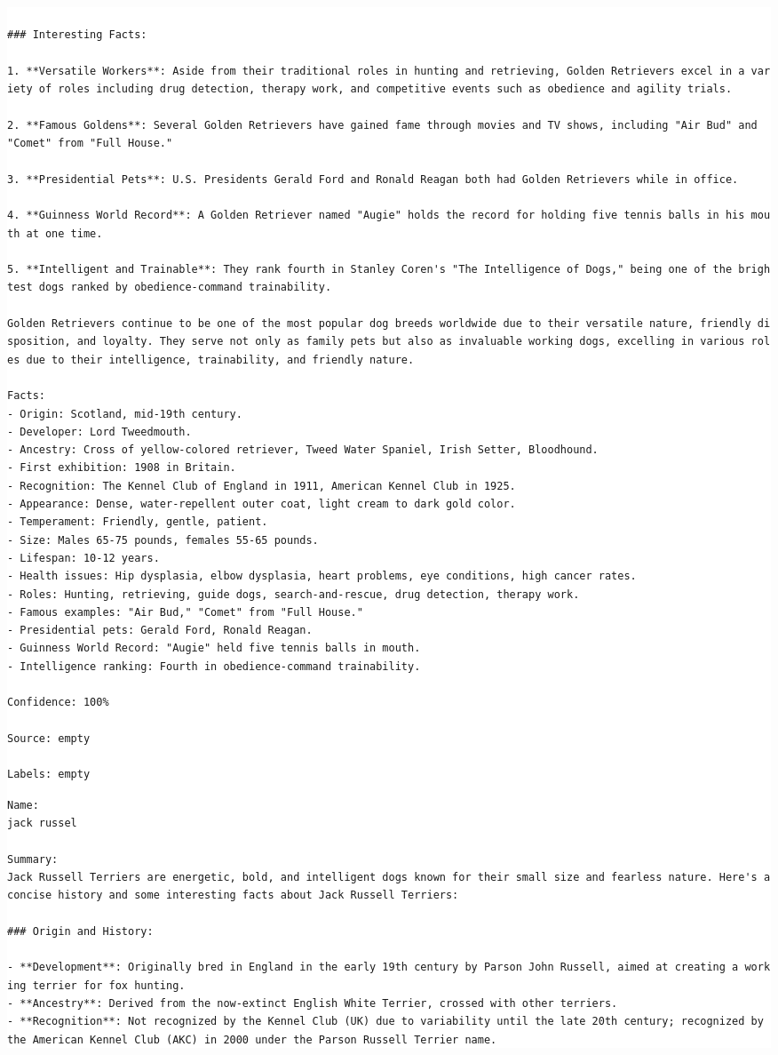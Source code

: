 ```

### Interesting Facts:

1. **Versatile Workers**: Aside from their traditional roles in hunting and retrieving, Golden Retrievers excel in a variety of roles including drug detection, therapy work, and competitive events such as obedience and agility trials.

2. **Famous Goldens**: Several Golden Retrievers have gained fame through movies and TV shows, including "Air Bud" and "Comet" from "Full House."

3. **Presidential Pets**: U.S. Presidents Gerald Ford and Ronald Reagan both had Golden Retrievers while in office.

4. **Guinness World Record**: A Golden Retriever named "Augie" holds the record for holding five tennis balls in his mouth at one time.

5. **Intelligent and Trainable**: They rank fourth in Stanley Coren's "The Intelligence of Dogs," being one of the brightest dogs ranked by obedience-command trainability.

Golden Retrievers continue to be one of the most popular dog breeds worldwide due to their versatile nature, friendly disposition, and loyalty. They serve not only as family pets but also as invaluable working dogs, excelling in various roles due to their intelligence, trainability, and friendly nature.

Facts:
- Origin: Scotland, mid-19th century.
- Developer: Lord Tweedmouth.
- Ancestry: Cross of yellow-colored retriever, Tweed Water Spaniel, Irish Setter, Bloodhound.
- First exhibition: 1908 in Britain.
- Recognition: The Kennel Club of England in 1911, American Kennel Club in 1925.
- Appearance: Dense, water-repellent outer coat, light cream to dark gold color.
- Temperament: Friendly, gentle, patient.
- Size: Males 65-75 pounds, females 55-65 pounds.
- Lifespan: 10-12 years.
- Health issues: Hip dysplasia, elbow dysplasia, heart problems, eye conditions, high cancer rates.
- Roles: Hunting, retrieving, guide dogs, search-and-rescue, drug detection, therapy work.
- Famous examples: "Air Bud," "Comet" from "Full House."
- Presidential pets: Gerald Ford, Ronald Reagan.
- Guinness World Record: "Augie" held five tennis balls in mouth.
- Intelligence ranking: Fourth in obedience-command trainability.

Confidence: 100%
  
Source: empty

Labels: empty
```

```
Name:
jack russel

Summary:
Jack Russell Terriers are energetic, bold, and intelligent dogs known for their small size and fearless nature. Here's a concise history and some interesting facts about Jack Russell Terriers:

### Origin and History:

- **Development**: Originally bred in England in the early 19th century by Parson John Russell, aimed at creating a working terrier for fox hunting.
- **Ancestry**: Derived from the now-extinct English White Terrier, crossed with other terriers.
- **Recognition**: Not recognized by the Kennel Club (UK) due to variability until the late 20th century; recognized by the American Kennel Club (AKC) in 2000 under the Parson Russell Terrier name.

```